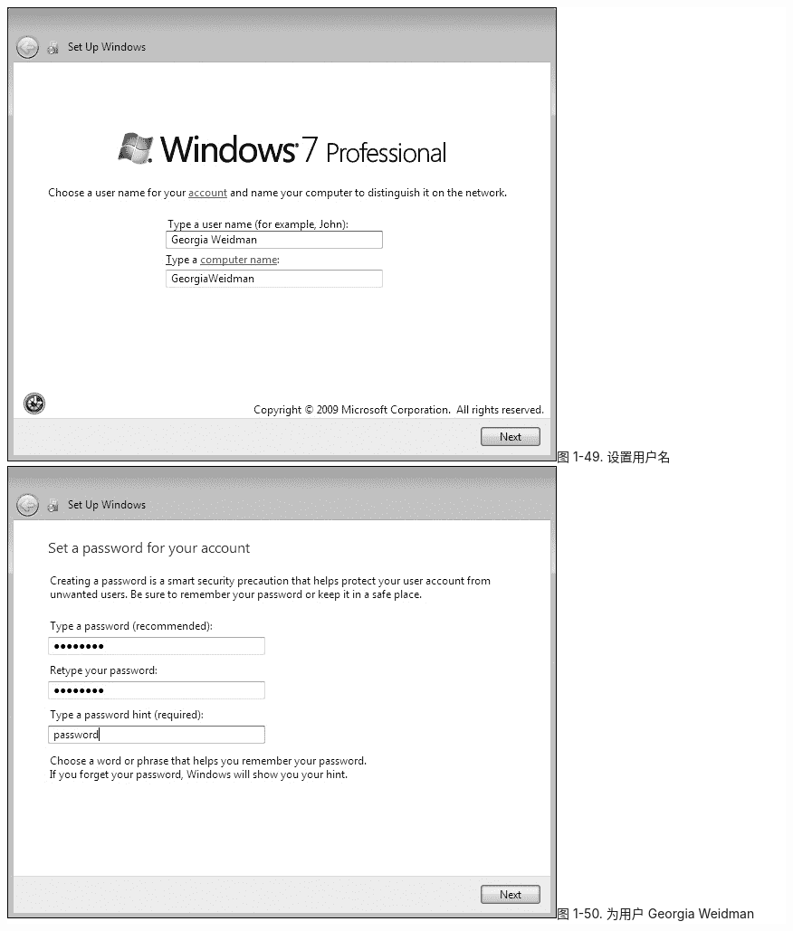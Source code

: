 ![设置用户名](img/httpatomoreillycomsourcenostarchimages2030290.png.jpg)图 1-49. 设置用户名![为用户 Georgia Weidman 设置密码](img/httpatomoreillycomsourcenostarchimages2030292.png.jpg)图 1-50. 为用户 Georgia Weidman